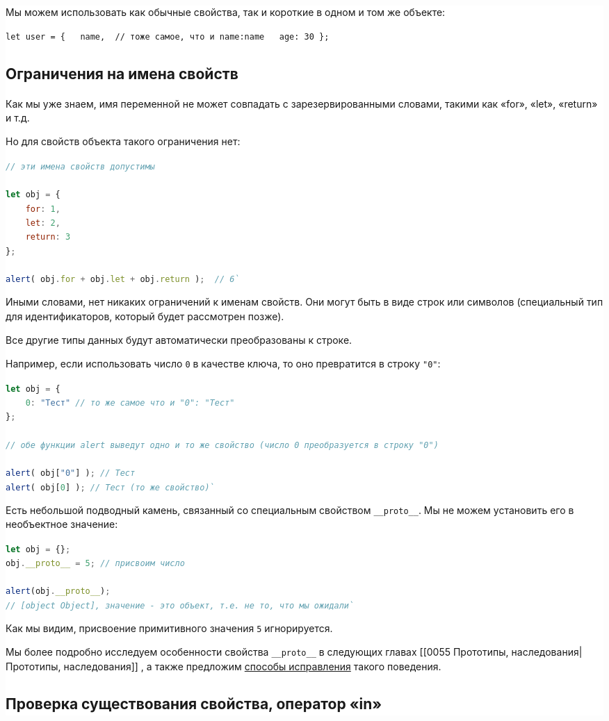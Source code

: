 Мы можем использовать как обычные свойства, так и короткие в одном и том же объекте:

`let user = {   name,  // тоже самое, что и name:name   age: 30 };`

## Ограничения на имена свойств

Как мы уже знаем, имя переменной не может совпадать с зарезервированными словами, такими как «for», «let», «return» и т.д.

Но для свойств объекта такого ограничения нет:
```js
// эти имена свойств допустимы 

let obj = {   
	for: 1,   
	let: 2,   
	return: 3 
};  

alert( obj.for + obj.let + obj.return );  // 6`
```

Иными словами, нет никаких ограничений к именам свойств. Они могут быть в виде строк или символов (специальный тип для идентификаторов, который будет рассмотрен позже).

Все другие типы данных будут автоматически преобразованы к строке.

Например, если использовать число `0` в качестве ключа, то оно превратится в строку `"0"`:
```js
let obj = {   
	0: "Тест" // то же самое что и "0": "Тест" 
};  

// обе функции alert выведут одно и то же свойство (число 0 преобразуется в строку "0") 

alert( obj["0"] ); // Тест 
alert( obj[0] ); // Тест (то же свойство)`
```

Есть небольшой подводный камень, связанный со специальным свойством `__proto__`. Мы не можем установить его в необъектное значение:
```js
let obj = {}; 
obj.__proto__ = 5; // присвоим число

alert(obj.__proto__); 
// [object Object], значение - это объект, т.е. не то, что мы ожидали`
```

Как мы видим, присвоение примитивного значения `5` игнорируется.

Мы более подробно исследуем особенности свойства `__proto__` в следующих главах [[0055 Прототипы, наследования|Прототипы, наследования]] , а также предложим [способы исправления](https://learn.javascript.ru/prototype-methods) такого поведения.

## Проверка существования свойства, оператор «in»
